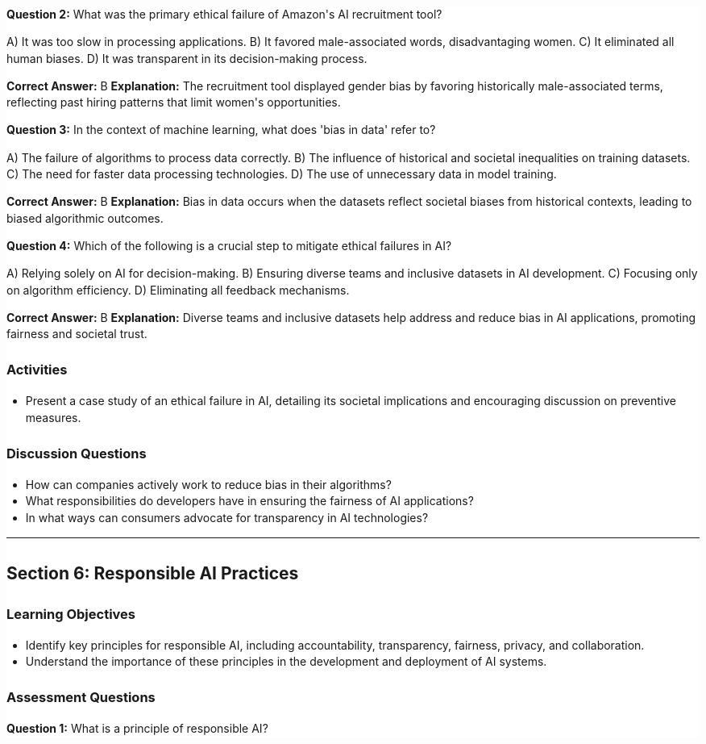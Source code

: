 **Question 2:** What was the primary ethical failure of Amazon's AI recruitment tool?

  A) It was too slow in processing applications.
  B) It favored male-associated words, disadvantaging women.
  C) It eliminated all human biases.
  D) It was transparent in its decision-making process.

**Correct Answer:** B
**Explanation:** The recruitment tool displayed gender bias by favoring historically male-associated terms, reflecting past hiring patterns that limit women's opportunities.

**Question 3:** In the context of machine learning, what does 'bias in data' refer to?

  A) The failure of algorithms to process data correctly.
  B) The influence of historical and societal inequalities on training datasets.
  C) The need for faster data processing technologies.
  D) The use of unnecessary data in model training.

**Correct Answer:** B
**Explanation:** Bias in data occurs when the datasets reflect societal biases from historical contexts, leading to biased algorithmic outcomes.

**Question 4:** Which of the following is a crucial step to mitigate ethical failures in AI?

  A) Relying solely on AI for decision-making.
  B) Ensuring diverse teams and inclusive datasets in AI development.
  C) Focusing only on algorithm efficiency.
  D) Eliminating all feedback mechanisms.

**Correct Answer:** B
**Explanation:** Diverse teams and inclusive datasets help address and reduce bias in AI applications, promoting fairness and societal trust.

### Activities
- Present a case study of an ethical failure in AI, detailing its societal implications and encouraging discussion on preventive measures.

### Discussion Questions
- How can companies actively work to reduce bias in their algorithms?
- What responsibilities do developers have in ensuring the fairness of AI applications?
- In what ways can consumers advocate for transparency in AI technologies?

---

## Section 6: Responsible AI Practices

### Learning Objectives
- Identify key principles for responsible AI, including accountability, transparency, fairness, privacy, and collaboration.
- Understand the importance of these principles in the development and deployment of AI systems.

### Assessment Questions

**Question 1:** What is a principle of responsible AI?
